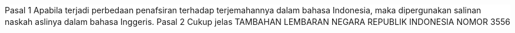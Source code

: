 Pasal 1
Apabila terjadi perbedaan penafsiran terhadap terjemahannya dalam bahasa Indonesia, maka dipergunakan salinan naskah aslinya dalam bahasa Inggeris.
Pasal 2
Cukup jelas TAMBAHAN LEMBARAN NEGARA REPUBLIK INDONESIA NOMOR 3556